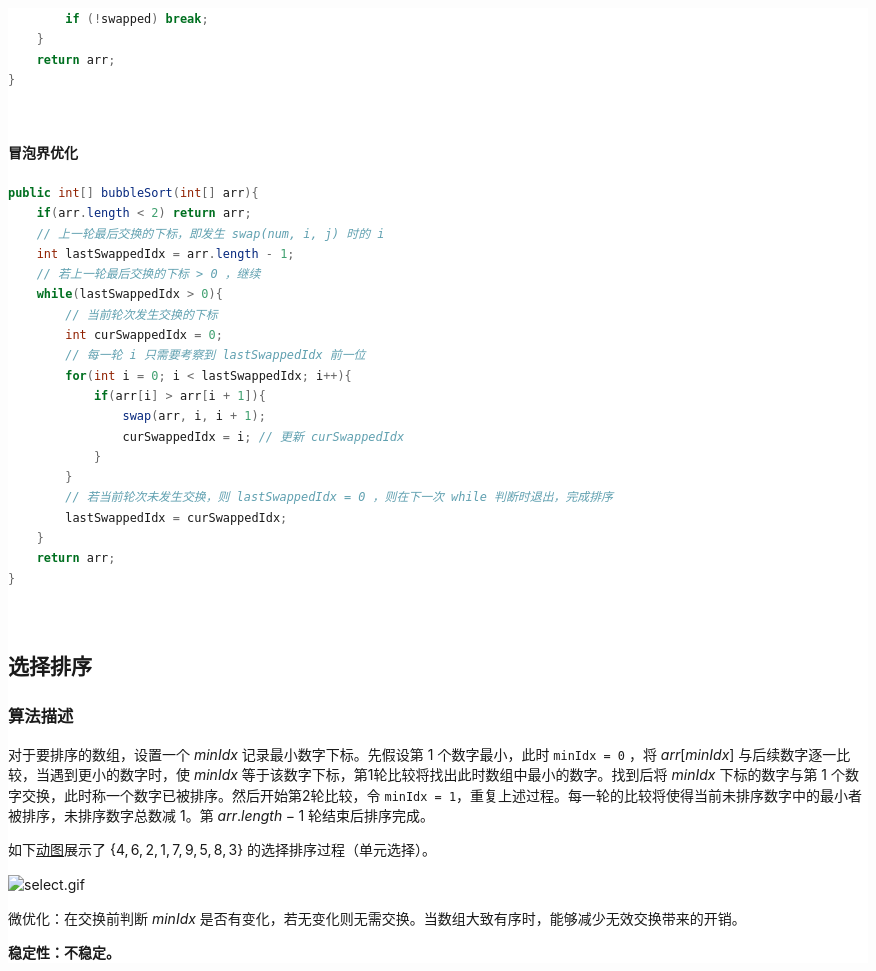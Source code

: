 ```java
        if (!swapped) break;
    }
    return arr;
}
```

<br />

#### 冒泡界优化

```java
public int[] bubbleSort(int[] arr){
    if(arr.length < 2) return arr;
    // 上一轮最后交换的下标，即发生 swap(num, i, j) 时的 i
    int lastSwappedIdx = arr.length - 1;
    // 若上一轮最后交换的下标 > 0 ，继续
    while(lastSwappedIdx > 0){
        // 当前轮次发生交换的下标
        int curSwappedIdx = 0;
        // 每一轮 i 只需要考察到 lastSwappedIdx 前一位
        for(int i = 0; i < lastSwappedIdx; i++){
            if(arr[i] > arr[i + 1]){
                swap(arr, i, i + 1);
                curSwappedIdx = i; // 更新 curSwappedIdx
            }
        }
        // 若当前轮次未发生交换，则 lastSwappedIdx = 0 ，则在下一次 while 判断时退出，完成排序
        lastSwappedIdx = curSwappedIdx;
    }
    return arr;
}
```

<br />

## 选择排序

### 算法描述

对于要排序的数组，设置一个 $minIdx$ 记录最小数字下标。先假设第 1 个数字最小，此时 `minIdx = 0` ，将 $arr[minIdx]$ 与后续数字逐一比较，当遇到更小的数字时，使 $minIdx$ 等于该数字下标，第1轮比较将找出此时数组中最小的数字。找到后将 $minIdx$ 下标的数字与第 1 个数字交换，此时称一个数字已被排序。然后开始第2轮比较，令 `minIdx = 1`，重复上述过程。每一轮的比较将使得当前未排序数字中的最小者被排序，未排序数字总数减 1。第 $arr.length - 1$ 轮结束后排序完成。

如下[动图](https://tva1.sinaimg.cn/large/008i3skNgy1gze7srslbag309k059125.gif)展示了 $\{4,6,2,1,7,9,5,8,3\}$ 的选择排序过程（单元选择）。

![select.gif](https://raw.githubusercontent.com/iyukiyama/pics/master/hexo-iyukiyama/posts_img/algorithms/sorting/selectSort-animation.gif)



微优化：在交换前判断 $minIdx$ 是否有变化，若无变化则无需交换。当数组大致有序时，能够减少无效交换带来的开销。



**稳定性：不稳定。**
